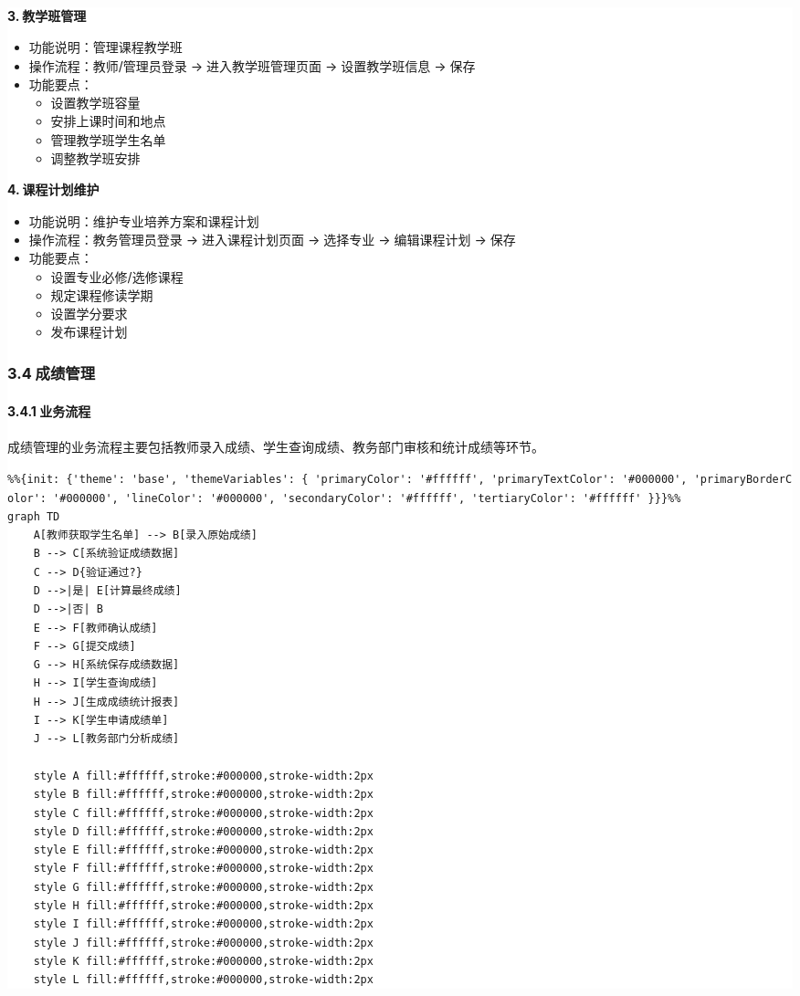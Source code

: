 **3. 教学班管理**

- 功能说明：管理课程教学班
- 操作流程：教师/管理员登录 → 进入教学班管理页面 → 设置教学班信息 → 保存
- 功能要点：
  - 设置教学班容量
  - 安排上课时间和地点
  - 管理教学班学生名单
  - 调整教学班安排

**4. 课程计划维护**

- 功能说明：维护专业培养方案和课程计划
- 操作流程：教务管理员登录 → 进入课程计划页面 → 选择专业 → 编辑课程计划 → 保存
- 功能要点：
  - 设置专业必修/选修课程
  - 规定课程修读学期
  - 设置学分要求
  - 发布课程计划

### 3.4 成绩管理

#### 3.4.1 业务流程

成绩管理的业务流程主要包括教师录入成绩、学生查询成绩、教务部门审核和统计成绩等环节。

```mermaid
%%{init: {'theme': 'base', 'themeVariables': { 'primaryColor': '#ffffff', 'primaryTextColor': '#000000', 'primaryBorderColor': '#000000', 'lineColor': '#000000', 'secondaryColor': '#ffffff', 'tertiaryColor': '#ffffff' }}}%%
graph TD
    A[教师获取学生名单] --> B[录入原始成绩]
    B --> C[系统验证成绩数据]
    C --> D{验证通过?}
    D -->|是| E[计算最终成绩]
    D -->|否| B
    E --> F[教师确认成绩]
    F --> G[提交成绩]
    G --> H[系统保存成绩数据]
    H --> I[学生查询成绩]
    H --> J[生成成绩统计报表]
    I --> K[学生申请成绩单]
    J --> L[教务部门分析成绩]
    
    style A fill:#ffffff,stroke:#000000,stroke-width:2px
    style B fill:#ffffff,stroke:#000000,stroke-width:2px
    style C fill:#ffffff,stroke:#000000,stroke-width:2px
    style D fill:#ffffff,stroke:#000000,stroke-width:2px
    style E fill:#ffffff,stroke:#000000,stroke-width:2px
    style F fill:#ffffff,stroke:#000000,stroke-width:2px
    style G fill:#ffffff,stroke:#000000,stroke-width:2px
    style H fill:#ffffff,stroke:#000000,stroke-width:2px
    style I fill:#ffffff,stroke:#000000,stroke-width:2px
    style J fill:#ffffff,stroke:#000000,stroke-width:2px
    style K fill:#ffffff,stroke:#000000,stroke-width:2px
    style L fill:#ffffff,stroke:#000000,stroke-width:2px
```

